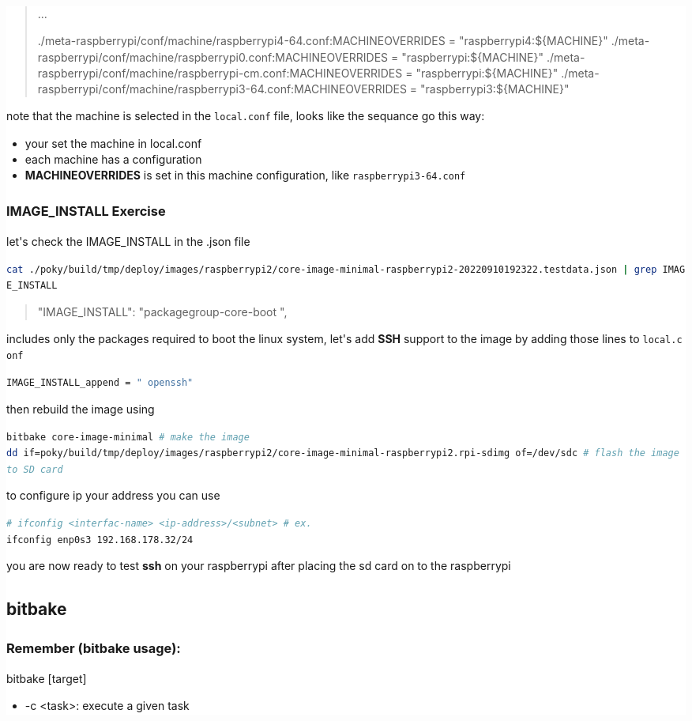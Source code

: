 > ...
>
> ./meta-raspberrypi/conf/machine/raspberrypi4-64.conf:MACHINEOVERRIDES = "raspberrypi4:${MACHINE}"
> ./meta-raspberrypi/conf/machine/raspberrypi0.conf:MACHINEOVERRIDES = "raspberrypi:${MACHINE}"
> ./meta-raspberrypi/conf/machine/raspberrypi-cm.conf:MACHINEOVERRIDES = "raspberrypi:${MACHINE}"
> ./meta-raspberrypi/conf/machine/raspberrypi3-64.conf:MACHINEOVERRIDES = "raspberrypi3:${MACHINE}"

note that the machine is selected in the `local.conf` file, looks like the sequance go this way:

- your set the machine in local.conf
- each machine has a configuration 
-  **MACHINEOVERRIDES** is set in this machine configuration, like `raspberrypi3-64.conf`



### IMAGE_INSTALL Exercise

let's check the IMAGE_INSTALL in the .json file

```sh 
cat ./poky/build/tmp/deploy/images/raspberrypi2/core-image-minimal-raspberrypi2-20220910192322.testdata.json | grep IMAGE_INSTALL
```

> "IMAGE_INSTALL": "packagegroup-core-boot ", 

includes only the packages required to boot the linux system, let's add **SSH** support to the image by adding those lines to `local.conf`

```sh
IMAGE_INSTALL_append = " openssh"
```

then rebuild the image using 

```sh
bitbake core-image-minimal # make the image
dd if=poky/build/tmp/deploy/images/raspberrypi2/core-image-minimal-raspberrypi2.rpi-sdimg of=/dev/sdc # flash the image to SD card
```

to configure ip your address you can use 

```sh
# ifconfig <interfac-name> <ip-address>/<subnet> # ex. 
ifconfig enp0s3 192.168.178.32/24
```

you are now ready to test **ssh** on your raspberrypi after placing the sd card on to the raspberrypi



## bitbake 

### Remember (bitbake usage):

bitbake [target]

- -c \<task>: execute a given task
